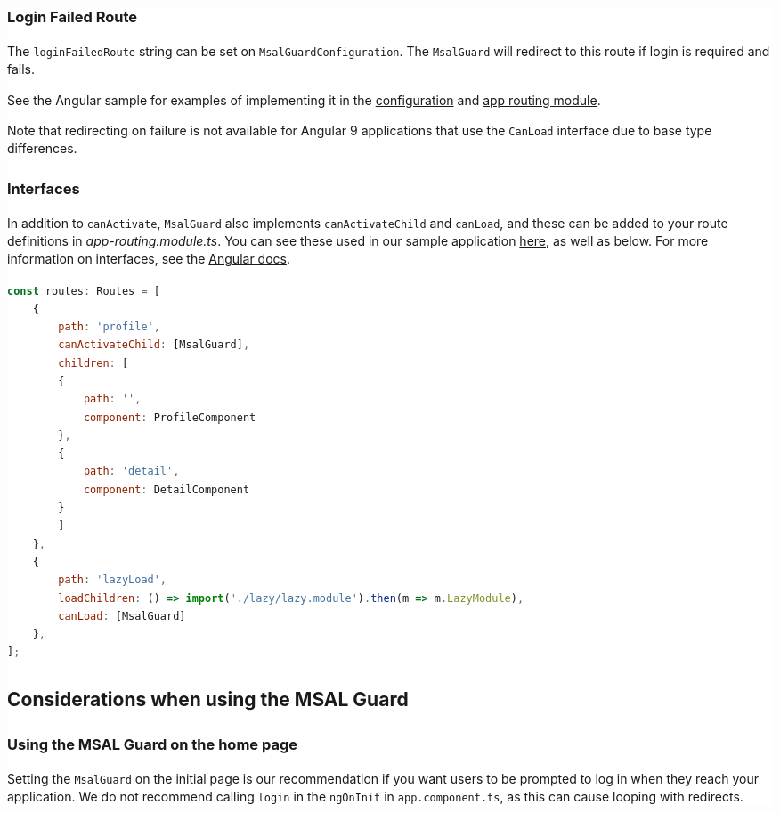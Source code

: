 ### Login Failed Route

The `loginFailedRoute` string can be set on `MsalGuardConfiguration`. The `MsalGuard` will redirect to this route if login is required and fails.

See the Angular sample for examples of implementing it in the [configuration](https://github.com/AzureAD/microsoft-authentication-library-for-js/blob/dev/samples/msal-angular-v3-samples/angular15-sample-app/src/app/app.module.ts#L66) and [app routing module](https://github.com/AzureAD/microsoft-authentication-library-for-js/blob/dev/samples/msal-angular-v3-samples/angular15-sample-app/src/app/app-routing.module.ts#L20). 

Note that redirecting on failure is not available for Angular 9 applications that use the `CanLoad` interface due to base type differences.

### Interfaces

In addition to `canActivate`, `MsalGuard` also implements `canActivateChild` and `canLoad`, and these can be added to your route definitions in *app-routing.module.ts*. You can see these used in our sample application [here](https://github.com/AzureAD/microsoft-authentication-library-for-js/blob/msal-lts/samples/msal-angular-v2-samples/angular11-sample-app/src/app/app-routing.module.ts), as well as below. For more information on interfaces, see the [Angular docs](https://angular.io/api/router).

```js
const routes: Routes = [
    {
        path: 'profile',
        canActivateChild: [MsalGuard],
        children: [
        {
            path: '',
            component: ProfileComponent
        },
        {
            path: 'detail',
            component: DetailComponent
        }
        ]
    },
    { 
        path: 'lazyLoad', 
        loadChildren: () => import('./lazy/lazy.module').then(m => m.LazyModule),
        canLoad: [MsalGuard]
    },
];
```

## Considerations when using the MSAL Guard

### Using the MSAL Guard on the home page

Setting the `MsalGuard` on the initial page is our recommendation if you want users to be prompted to log in when they reach your application. We do not recommend calling `login` in the `ngOnInit` in `app.component.ts`, as this can cause looping with redirects.
